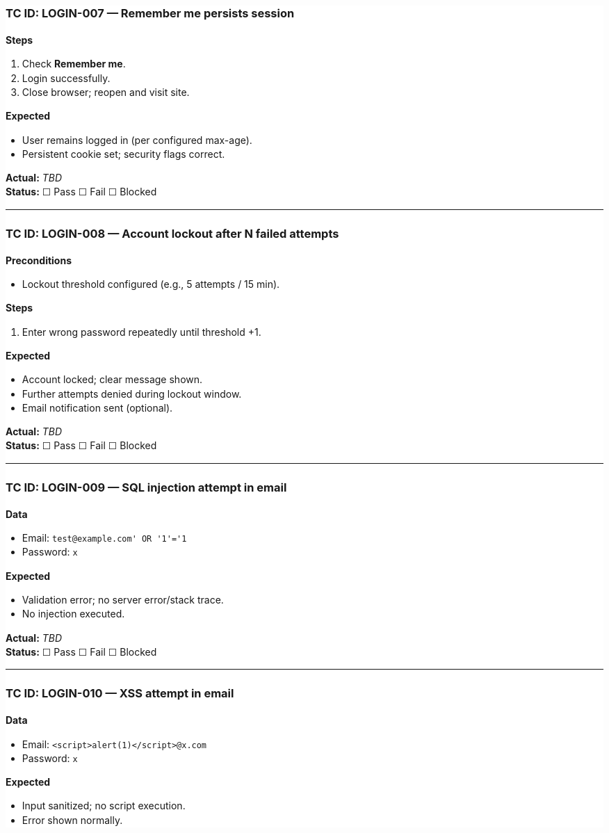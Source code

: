 
### TC ID: LOGIN-007 — Remember me persists session
**Steps**
1. Check **Remember me**.
2. Login successfully.
3. Close browser; reopen and visit site.

**Expected**
- User remains logged in (per configured max-age).
- Persistent cookie set; security flags correct.

**Actual:** _TBD_  
**Status:** ☐ Pass ☐ Fail ☐ Blocked

---

### TC ID: LOGIN-008 — Account lockout after N failed attempts
**Preconditions**
- Lockout threshold configured (e.g., 5 attempts / 15 min).

**Steps**
1. Enter wrong password repeatedly until threshold +1.

**Expected**
- Account locked; clear message shown.
- Further attempts denied during lockout window.
- Email notification sent (optional).

**Actual:** _TBD_  
**Status:** ☐ Pass ☐ Fail ☐ Blocked

---

### TC ID: LOGIN-009 — SQL injection attempt in email
**Data**
- Email: `test@example.com' OR '1'='1`
- Password: `x`

**Expected**
- Validation error; no server error/stack trace.
- No injection executed.

**Actual:** _TBD_  
**Status:** ☐ Pass ☐ Fail ☐ Blocked

---

### TC ID: LOGIN-010 — XSS attempt in email
**Data**
- Email: `<script>alert(1)</script>@x.com`
- Password: `x`

**Expected**
- Input sanitized; no script execution.
- Error shown normally.
